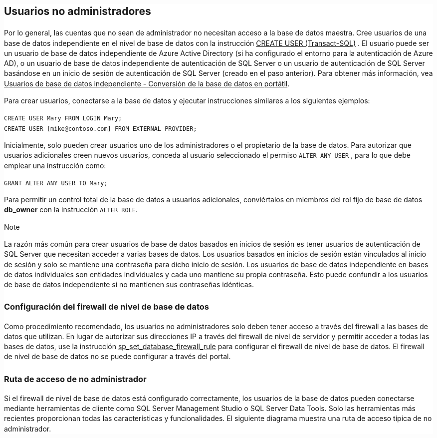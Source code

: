 ## <a name="non-administrator-users"></a>Usuarios no administradores
Por lo general, las cuentas que no sean de administrador no necesitan acceso a la base de datos maestra. Cree usuarios de una base de datos independiente en el nivel de base de datos con la instrucción [CREATE USER (Transact-SQL)](https://msdn.microsoft.com/library/ms173463.aspx) . El usuario puede ser un usuario de base de datos independiente de Azure Active Directory (si ha configurado el entorno para la autenticación de Azure AD), o un usuario de base de datos independiente de autenticación de SQL Server o un usuario de autenticación de SQL Server basándose en un inicio de sesión de autenticación de SQL Server (creado en el paso anterior). Para obtener más información, vea [Usuarios de base de datos independiente - Conversión de la base de datos en portátil](https://msdn.microsoft.com/library/ff929188.aspx). 

Para crear usuarios, conectarse a la base de datos y ejecutar instrucciones similares a los siguientes ejemplos:

```
CREATE USER Mary FROM LOGIN Mary; 
CREATE USER [mike@contoso.com] FROM EXTERNAL PROVIDER;
```

Inicialmente, solo pueden crear usuarios uno de los administradores o el propietario de la base de datos. Para autorizar que usuarios adicionales creen nuevos usuarios, conceda al usuario seleccionado el permiso `ALTER ANY USER` , para lo que debe emplear una instrucción como:

```
GRANT ALTER ANY USER TO Mary;
```

Para permitir un control total de la base de datos a usuarios adicionales, conviértalos en miembros del rol fijo de base de datos **db_owner** con la instrucción `ALTER ROLE`.

> [!NOTE]
> La razón más común para crear usuarios de base de datos basados en inicios de sesión es tener usuarios de autenticación de SQL Server que necesitan acceder a varias bases de datos. Los usuarios basados en inicios de sesión están vinculados al inicio de sesión y solo se mantiene una contraseña para dicho inicio de sesión. Los usuarios de base de datos independiente en bases de datos individuales son entidades individuales y cada uno mantiene su propia contraseña. Esto puede confundir a los usuarios de base de datos independiente si no mantienen sus contraseñas idénticas.

### <a name="configuring-the-database-level-firewall"></a>Configuración del firewall de nivel de base de datos
Como procedimiento recomendado, los usuarios no administradores solo deben tener acceso a través del firewall a las bases de datos que utilizan. En lugar de autorizar sus direcciones IP a través del firewall de nivel de servidor y permitir acceder a todas las bases de datos, use la instrucción [sp_set_database_firewall_rule](https://msdn.microsoft.com/library/dn270010.aspx) para configurar el firewall de nivel de base de datos. El firewall de nivel de base de datos no se puede configurar a través del portal.

### <a name="non-administrator-access-path"></a>Ruta de acceso de no administrador
Si el firewall de nivel de base de datos está configurado correctamente, los usuarios de la base de datos pueden conectarse mediante herramientas de cliente como SQL Server Management Studio o SQL Server Data Tools. Solo las herramientas más recientes proporcionan todas las características y funcionalidades. El siguiente diagrama muestra una ruta de acceso típica de no administrador.
